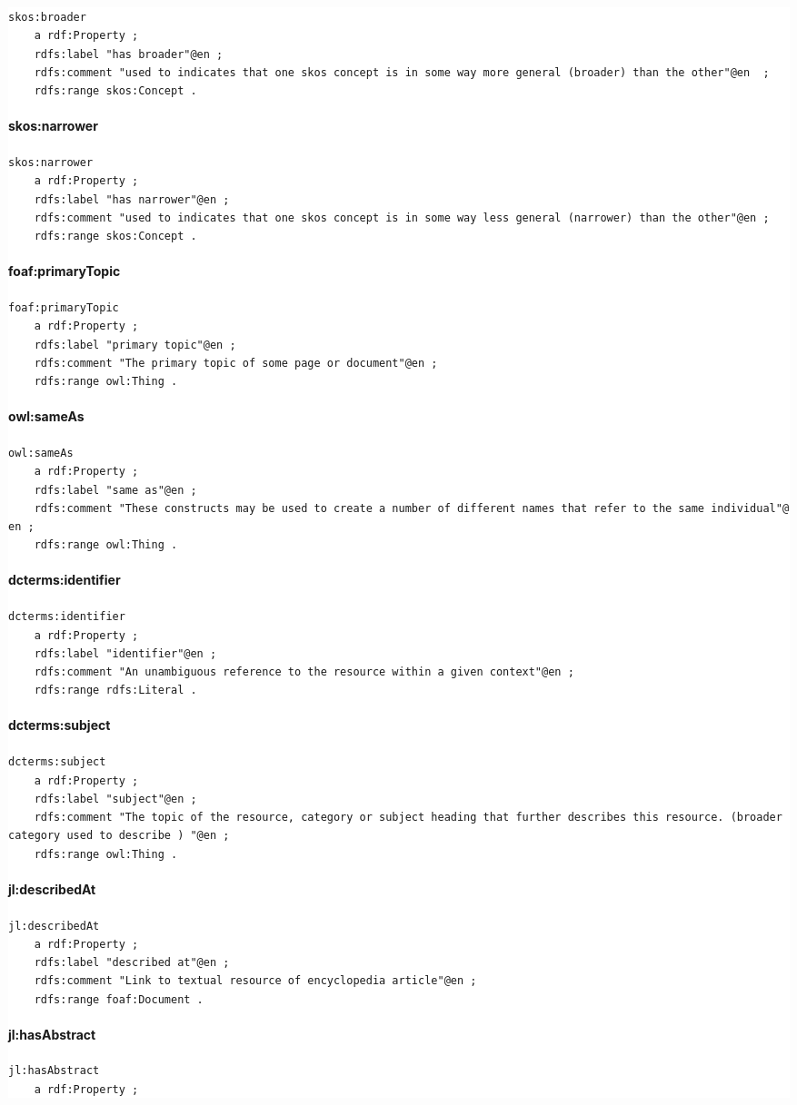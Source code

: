 ```
skos:broader
    a rdf:Property ;
    rdfs:label "has broader"@en ;
    rdfs:comment "used to indicates that one skos concept is in some way more general (broader) than the other"@en  ;
    rdfs:range skos:Concept .
```
#### skos:narrower
```
skos:narrower
    a rdf:Property ;
    rdfs:label "has narrower"@en ;
    rdfs:comment "used to indicates that one skos concept is in some way less general (narrower) than the other"@en ;
    rdfs:range skos:Concept .
```

#### foaf:primaryTopic
```
foaf:primaryTopic
    a rdf:Property ;
    rdfs:label "primary topic"@en ;
    rdfs:comment "The primary topic of some page or document"@en ;
    rdfs:range owl:Thing .
```
#### owl:sameAs
```
owl:sameAs
    a rdf:Property ;
    rdfs:label "same as"@en ;
    rdfs:comment "These constructs may be used to create a number of different names that refer to the same individual"@en ;
    rdfs:range owl:Thing .
```
#### dcterms:identifier
```
dcterms:identifier
    a rdf:Property ;
    rdfs:label "identifier"@en ;
    rdfs:comment "An unambiguous reference to the resource within a given context"@en ;
    rdfs:range rdfs:Literal .
```
#### dcterms:subject
```
dcterms:subject
    a rdf:Property ;
    rdfs:label "subject"@en ;
    rdfs:comment "The topic of the resource, category or subject heading that further describes this resource. (broader category used to describe ) "@en ;
    rdfs:range owl:Thing .
```
#### jl:describedAt
```
jl:describedAt
    a rdf:Property ;
    rdfs:label "described at"@en ;
    rdfs:comment "Link to textual resource of encyclopedia article"@en ;
    rdfs:range foaf:Document .
```
#### jl:hasAbstract
```
jl:hasAbstract
    a rdf:Property ;
```